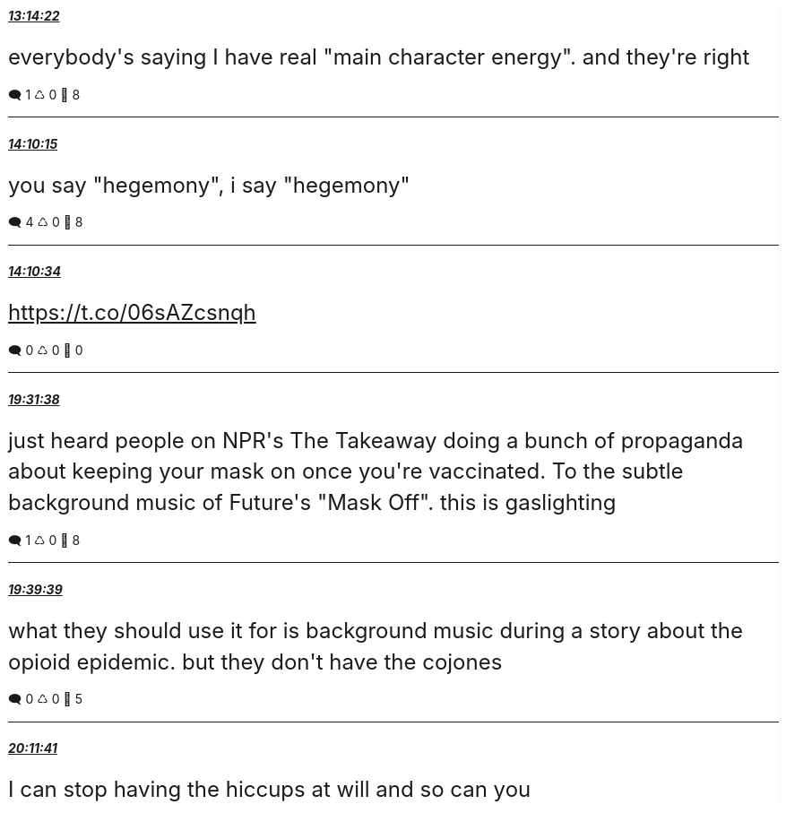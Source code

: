#### <a href = "https://twitter.com/deepfates/status/1394370730163200007">*13:14:22*</a>

<font size="5">everybody's saying I have real "main character energy". and they're right</font>



🗨️ 1 ♺ 0 🤍  8   

---
    
#### <a href = "https://twitter.com/deepfates/status/1394384790871109632">*14:10:15*</a>

<font size="5">you say "hegemony", i say "hegemony"</font>



🗨️ 4 ♺ 0 🤍  8   

---
    
#### <a href = "https://twitter.com/deepfates/status/1394384873146654720">*14:10:34*</a>

<font size="5"> https://t.co/06sAZcsnqh</font>



🗨️ 0 ♺ 0 🤍  0   

---
    
#### <a href = "https://twitter.com/deepfates/status/1394465669597462529">*19:31:38*</a>

<font size="5">just heard people on NPR's The Takeaway doing a bunch of propaganda about keeping your mask on once you're vaccinated.   To the subtle background music of Future's "Mask Off". this is gaslighting</font>



🗨️ 1 ♺ 0 🤍  8   

---
    
#### <a href = "https://twitter.com/deepfates/status/1394467687279910912">*19:39:39*</a>

<font size="5">what they should use it for is background music during a story about the opioid epidemic. but they don't have the cojones</font>



🗨️ 0 ♺ 0 🤍  5   

---
    
#### <a href = "https://twitter.com/deepfates/status/1394475749667602437">*20:11:41*</a>

<font size="5">I can stop having the hiccups at will and so can you</font>

